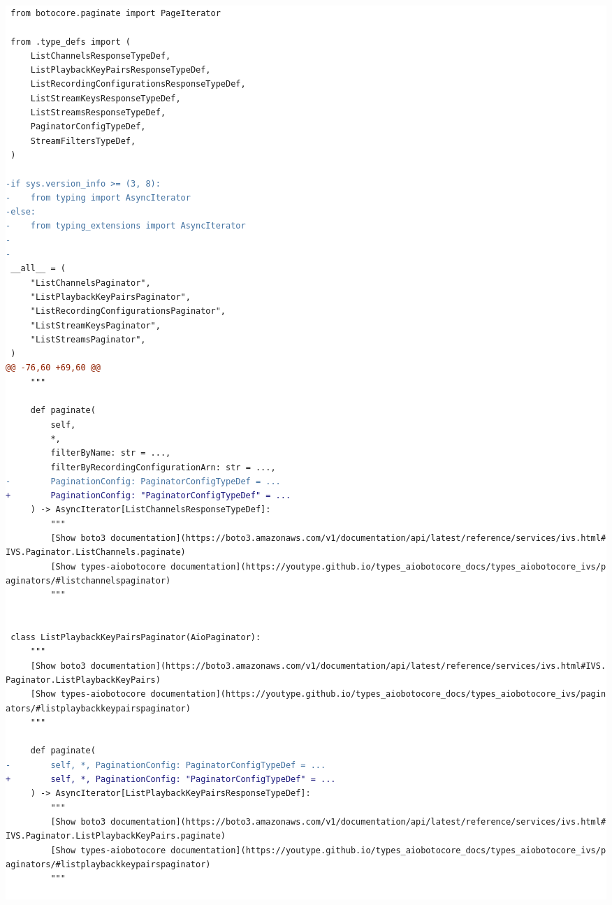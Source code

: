 ```diff
 from botocore.paginate import PageIterator
 
 from .type_defs import (
     ListChannelsResponseTypeDef,
     ListPlaybackKeyPairsResponseTypeDef,
     ListRecordingConfigurationsResponseTypeDef,
     ListStreamKeysResponseTypeDef,
     ListStreamsResponseTypeDef,
     PaginatorConfigTypeDef,
     StreamFiltersTypeDef,
 )
 
-if sys.version_info >= (3, 8):
-    from typing import AsyncIterator
-else:
-    from typing_extensions import AsyncIterator
-
-
 __all__ = (
     "ListChannelsPaginator",
     "ListPlaybackKeyPairsPaginator",
     "ListRecordingConfigurationsPaginator",
     "ListStreamKeysPaginator",
     "ListStreamsPaginator",
 )
@@ -76,60 +69,60 @@
     """
 
     def paginate(
         self,
         *,
         filterByName: str = ...,
         filterByRecordingConfigurationArn: str = ...,
-        PaginationConfig: PaginatorConfigTypeDef = ...
+        PaginationConfig: "PaginatorConfigTypeDef" = ...
     ) -> AsyncIterator[ListChannelsResponseTypeDef]:
         """
         [Show boto3 documentation](https://boto3.amazonaws.com/v1/documentation/api/latest/reference/services/ivs.html#IVS.Paginator.ListChannels.paginate)
         [Show types-aiobotocore documentation](https://youtype.github.io/types_aiobotocore_docs/types_aiobotocore_ivs/paginators/#listchannelspaginator)
         """
 
 
 class ListPlaybackKeyPairsPaginator(AioPaginator):
     """
     [Show boto3 documentation](https://boto3.amazonaws.com/v1/documentation/api/latest/reference/services/ivs.html#IVS.Paginator.ListPlaybackKeyPairs)
     [Show types-aiobotocore documentation](https://youtype.github.io/types_aiobotocore_docs/types_aiobotocore_ivs/paginators/#listplaybackkeypairspaginator)
     """
 
     def paginate(
-        self, *, PaginationConfig: PaginatorConfigTypeDef = ...
+        self, *, PaginationConfig: "PaginatorConfigTypeDef" = ...
     ) -> AsyncIterator[ListPlaybackKeyPairsResponseTypeDef]:
         """
         [Show boto3 documentation](https://boto3.amazonaws.com/v1/documentation/api/latest/reference/services/ivs.html#IVS.Paginator.ListPlaybackKeyPairs.paginate)
         [Show types-aiobotocore documentation](https://youtype.github.io/types_aiobotocore_docs/types_aiobotocore_ivs/paginators/#listplaybackkeypairspaginator)
         """
 
```